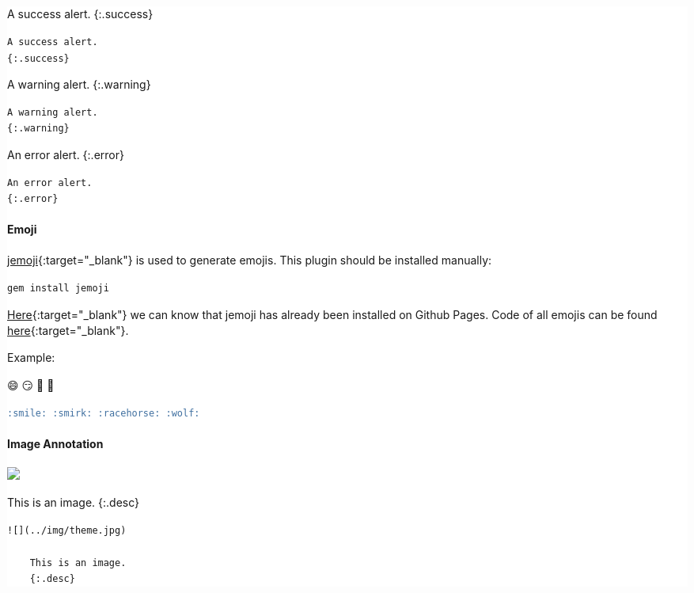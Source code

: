 A success alert.
{:.success}

```markdown
A success alert.
{:.success}
```

A warning alert.
{:.warning}

```markdown
A warning alert.
{:.warning}
```

An error alert.
{:.error}

```markdown
An error alert.
{:.error}
```



#### Emoji

[jemoji](https://github.com/jekyll/jemoji){:target="_blank"} is used to generate emojis. This plugin should be installed manually:

```bash
gem install jemoji
```

[Here](https://pages.github.com/versions/){:target="_blank"} we can know that jemoji has already been installed on Github Pages. Code of all emojis can be found [here](https://www.webfx.com/tools/emoji-cheat-sheet/){:target="_blank"}.


Example:

:smile: :smirk: :racehorse: :wolf:

```markdown
:smile: :smirk: :racehorse: :wolf:
```


#### Image Annotation

![](../img/theme.jpg)

This is an image.
{:.desc}

<pre><code class="markdown">![](../img/theme.jpg)

    This is an image.
    {:.desc}
</code></pre>
